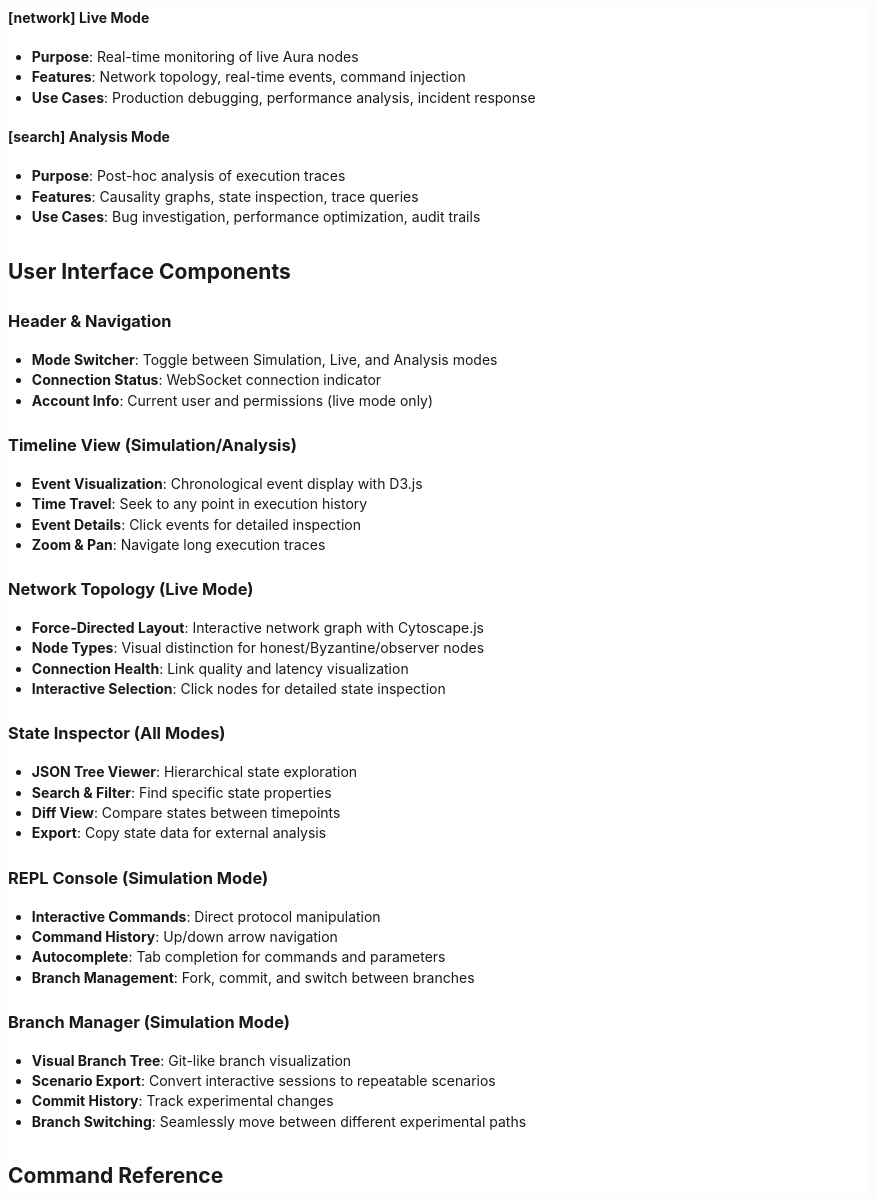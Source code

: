 #### [network] Live Mode  
- **Purpose**: Real-time monitoring of live Aura nodes
- **Features**: Network topology, real-time events, command injection
- **Use Cases**: Production debugging, performance analysis, incident response

#### [search] Analysis Mode
- **Purpose**: Post-hoc analysis of execution traces
- **Features**: Causality graphs, state inspection, trace queries
- **Use Cases**: Bug investigation, performance optimization, audit trails

## User Interface Components

### Header & Navigation
- **Mode Switcher**: Toggle between Simulation, Live, and Analysis modes
- **Connection Status**: WebSocket connection indicator
- **Account Info**: Current user and permissions (live mode only)

### Timeline View (Simulation/Analysis)
- **Event Visualization**: Chronological event display with D3.js
- **Time Travel**: Seek to any point in execution history
- **Event Details**: Click events for detailed inspection
- **Zoom & Pan**: Navigate long execution traces

### Network Topology (Live Mode)
- **Force-Directed Layout**: Interactive network graph with Cytoscape.js
- **Node Types**: Visual distinction for honest/Byzantine/observer nodes
- **Connection Health**: Link quality and latency visualization
- **Interactive Selection**: Click nodes for detailed state inspection

### State Inspector (All Modes)
- **JSON Tree Viewer**: Hierarchical state exploration
- **Search & Filter**: Find specific state properties
- **Diff View**: Compare states between timepoints
- **Export**: Copy state data for external analysis

### REPL Console (Simulation Mode)
- **Interactive Commands**: Direct protocol manipulation
- **Command History**: Up/down arrow navigation
- **Autocomplete**: Tab completion for commands and parameters
- **Branch Management**: Fork, commit, and switch between branches

### Branch Manager (Simulation Mode)
- **Visual Branch Tree**: Git-like branch visualization
- **Scenario Export**: Convert interactive sessions to repeatable scenarios
- **Commit History**: Track experimental changes
- **Branch Switching**: Seamlessly move between different experimental paths

## Command Reference
